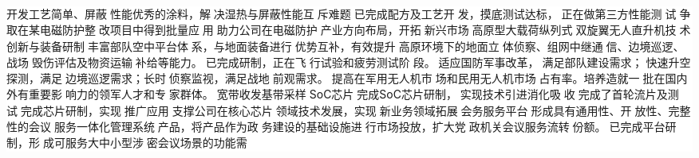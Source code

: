 开发工艺简单、屏蔽
性能优秀的涂料，解
决湿热与屏蔽性能互
斥难题
已完成配方及工艺开
发，摸底测试达标，
正在做第三方性能测
试
争取在某电磁防护整
改项目中得到批量应
用
助力公司在电磁防护
产业方向布局，开拓
新兴市场
高原型大载荷纵列式
双旋翼无人直升机技
术创新与装备研制
丰富部队空中平台体
系，与地面装备进行
优势互补，有效提升
高原环境下的地面立
体侦察、组网中继通
信、边境巡逻、战场
毁伤评估及物资运输
补给等能力。
已完成研制，正在飞
行试验和疲劳测试阶
段。
适应国防军事改革，
满足部队建设需求；
快速升空探测，满足
边境巡逻需求；长时
侦察监视，满足战地
前观需求。
提高在军用无人机市
场和民用无人机市场
占有率。培养造就一
批在国内外有重要影
响力的领军人才和专
家群体。
宽带收发基带采样
SoC芯片
完成SoC芯片研制，
实现技术引进消化吸
收
完成了首轮流片及测
试
完成芯片研制，实现
推广应用
支撑公司在核心芯片
领域技术发展，实现
新业务领域拓展
会务服务平台
形成具有通用性、开
放性、完整性的会议
服务一体化管理系统
产品，将产品作为政
务建设的基础设施进
行市场投放，扩大党
政机关会议服务流转
份额。
已完成平台研制，形
成可服务大中小型涉
密会议场景的功能需